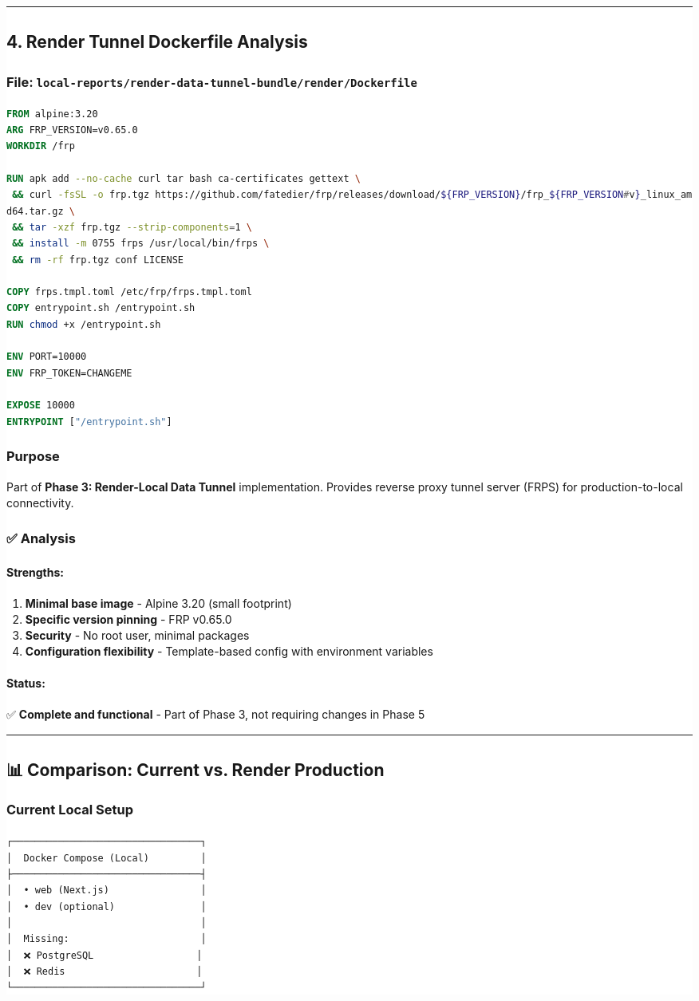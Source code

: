 
---

## 4. Render Tunnel Dockerfile Analysis

### File: `local-reports/render-data-tunnel-bundle/render/Dockerfile`

```dockerfile
FROM alpine:3.20
ARG FRP_VERSION=v0.65.0
WORKDIR /frp

RUN apk add --no-cache curl tar bash ca-certificates gettext \
 && curl -fsSL -o frp.tgz https://github.com/fatedier/frp/releases/download/${FRP_VERSION}/frp_${FRP_VERSION#v}_linux_amd64.tar.gz \
 && tar -xzf frp.tgz --strip-components=1 \
 && install -m 0755 frps /usr/local/bin/frps \
 && rm -rf frp.tgz conf LICENSE

COPY frps.tmpl.toml /etc/frp/frps.tmpl.toml
COPY entrypoint.sh /entrypoint.sh
RUN chmod +x /entrypoint.sh

ENV PORT=10000
ENV FRP_TOKEN=CHANGEME

EXPOSE 10000
ENTRYPOINT ["/entrypoint.sh"]
```

### Purpose
Part of **Phase 3: Render-Local Data Tunnel** implementation. Provides reverse proxy tunnel server (FRPS) for production-to-local connectivity.

### ✅ Analysis

#### Strengths:
1. **Minimal base image** - Alpine 3.20 (small footprint)
2. **Specific version pinning** - FRP v0.65.0
3. **Security** - No root user, minimal packages
4. **Configuration flexibility** - Template-based config with environment variables

#### Status:
✅ **Complete and functional** - Part of Phase 3, not requiring changes in Phase 5

---

## 📊 Comparison: Current vs. Render Production

### Current Local Setup
```
┌─────────────────────────────────┐
│  Docker Compose (Local)         │
├─────────────────────────────────┤
│  • web (Next.js)                │
│  • dev (optional)               │
│                                 │
│  Missing:                       │
│  ❌ PostgreSQL                  │
│  ❌ Redis                       │
└─────────────────────────────────┘
```
